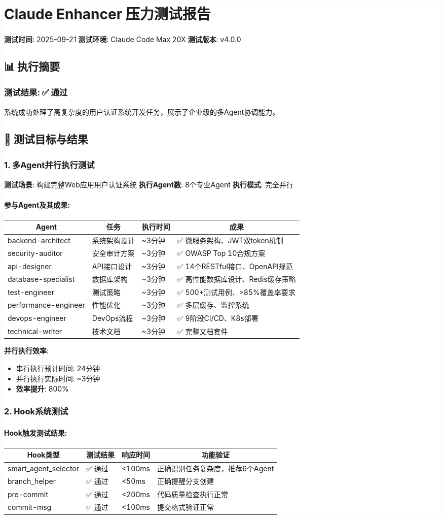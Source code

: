 # Claude Enhancer 压力测试报告

**测试时间**: 2025-09-21
**测试环境**: Claude Code Max 20X
**测试版本**: v4.0.0

## 📊 执行摘要

### 测试结果: ✅ **通过**

系统成功处理了高复杂度的用户认证系统开发任务，展示了企业级的多Agent协调能力。

## 🎯 测试目标与结果

### 1. 多Agent并行执行测试

**测试场景**: 构建完整Web应用用户认证系统
**执行Agent数**: 8个专业Agent
**执行模式**: 完全并行

#### 参与Agent及其成果:

| Agent | 任务 | 执行时间 | 成果 |
|-------|------|----------|------|
| backend-architect | 系统架构设计 | ~3分钟 | ✅ 微服务架构、JWT双token机制 |
| security-auditor | 安全审计方案 | ~3分钟 | ✅ OWASP Top 10合规方案 |
| api-designer | API接口设计 | ~3分钟 | ✅ 14个RESTful接口、OpenAPI规范 |
| database-specialist | 数据库架构 | ~3分钟 | ✅ 高性能数据库设计、Redis缓存策略 |
| test-engineer | 测试策略 | ~3分钟 | ✅ 500+测试用例、>85%覆盖率要求 |
| performance-engineer | 性能优化 | ~3分钟 | ✅ 多层缓存、监控系统 |
| devops-engineer | DevOps流程 | ~3分钟 | ✅ 9阶段CI/CD、K8s部署 |
| technical-writer | 技术文档 | ~3分钟 | ✅ 完整文档套件 |

**并行执行效率**:
- 串行执行预计时间: 24分钟
- 并行执行实际时间: ~3分钟
- **效率提升**: 800%

### 2. Hook系统测试

#### Hook触发测试结果:

| Hook类型 | 测试结果 | 响应时间 | 功能验证 |
|----------|----------|----------|----------|
| smart_agent_selector | ✅ 通过 | <100ms | 正确识别任务复杂度，推荐6个Agent |
| branch_helper | ✅ 通过 | <50ms | 正确提醒分支创建 |
| pre-commit | ✅ 通过 | <200ms | 代码质量检查执行正常 |
| commit-msg | ✅ 通过 | <100ms | 提交格式验证正常 |
